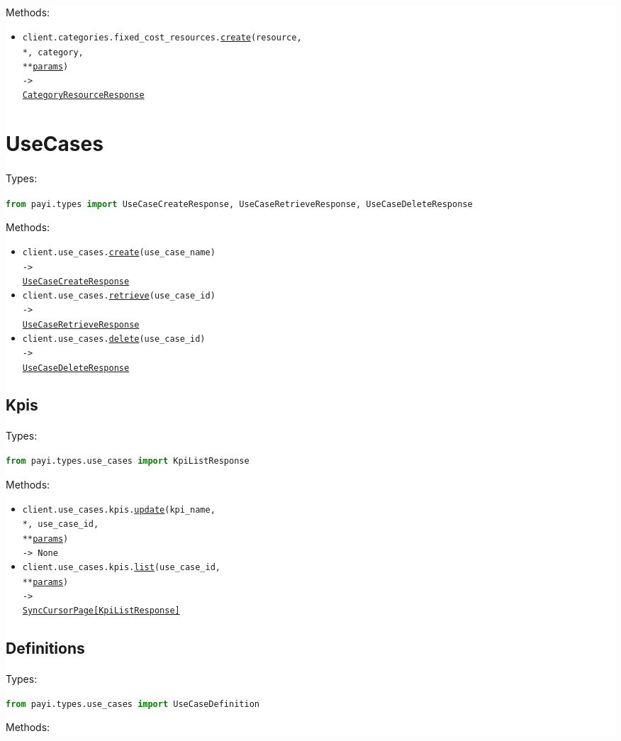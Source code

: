 Methods:

- <code title="post /api/v1/categories/{category}/fixed_cost_resources/{resource}">client.categories.fixed_cost_resources.<a href="./src/payi/resources/categories/fixed_cost_resources.py">create</a>(resource, \*, category, \*\*<a href="src/payi/types/categories/fixed_cost_resource_create_params.py">params</a>) -> <a href="./src/payi/types/category_resource_response.py">CategoryResourceResponse</a></code>

# UseCases

Types:

```python
from payi.types import UseCaseCreateResponse, UseCaseRetrieveResponse, UseCaseDeleteResponse
```

Methods:

- <code title="post /api/v1/use_cases/instances/{use_case_name}">client.use_cases.<a href="./src/payi/resources/use_cases/use_cases.py">create</a>(use_case_name) -> <a href="./src/payi/types/use_case_create_response.py">UseCaseCreateResponse</a></code>
- <code title="get /api/v1/use_cases/instances/{use_case_id}">client.use_cases.<a href="./src/payi/resources/use_cases/use_cases.py">retrieve</a>(use_case_id) -> <a href="./src/payi/types/use_case_retrieve_response.py">UseCaseRetrieveResponse</a></code>
- <code title="delete /api/v1/use_cases/instances/{use_case_id}">client.use_cases.<a href="./src/payi/resources/use_cases/use_cases.py">delete</a>(use_case_id) -> <a href="./src/payi/types/use_case_delete_response.py">UseCaseDeleteResponse</a></code>

## Kpis

Types:

```python
from payi.types.use_cases import KpiListResponse
```

Methods:

- <code title="put /api/v1/use_cases/instances/{use_case_id}/kpis/{kpi_name}">client.use_cases.kpis.<a href="./src/payi/resources/use_cases/kpis.py">update</a>(kpi_name, \*, use_case_id, \*\*<a href="src/payi/types/use_cases/kpi_update_params.py">params</a>) -> None</code>
- <code title="get /api/v1/use_cases/instances/{use_case_id}/kpis">client.use_cases.kpis.<a href="./src/payi/resources/use_cases/kpis.py">list</a>(use_case_id, \*\*<a href="src/payi/types/use_cases/kpi_list_params.py">params</a>) -> <a href="./src/payi/types/use_cases/kpi_list_response.py">SyncCursorPage[KpiListResponse]</a></code>

## Definitions

Types:

```python
from payi.types.use_cases import UseCaseDefinition
```

Methods:
